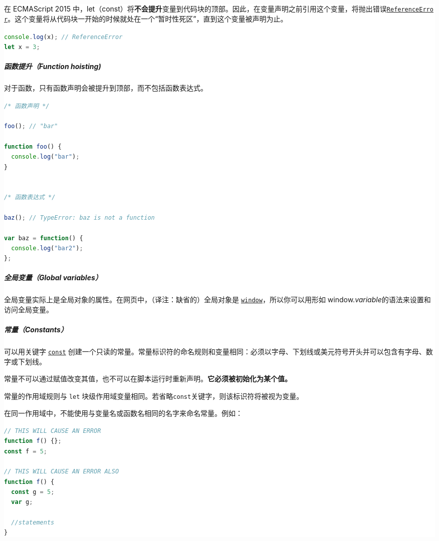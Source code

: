 在 ECMAScript 2015 中，let（const）将**不会提升**变量到代码块的顶部。因此，在变量声明之前引用这个变量，将抛出错误[`ReferenceError`](https://developer.mozilla.org/zh-CN/docs/Web/JavaScript/Reference/Global_Objects/ReferenceError)。这个变量将从代码块一开始的时候就处在一个“暂时性死区”，直到这个变量被声明为止。

```javascript
console.log(x); // ReferenceError
let x = 3;
```

##### 函数提升（Function hoisting)

对于函数，只有函数声明会被提升到顶部，而不包括函数表达式。

```javascript
/* 函数声明 */

foo(); // "bar"

function foo() {
  console.log("bar");
}


/* 函数表达式 */

baz(); // TypeError: baz is not a function

var baz = function() {
  console.log("bar2");
};
```

##### 全局变量（Global variables）

全局变量实际上是全局对象的属性。在网页中，（译注：缺省的）全局对象是 [`window`](https://developer.mozilla.org/zh-CN/docs/Web/API/Window)，所以你可以用形如 window.*variable*的语法来设置和访问全局变量。

##### 常量（Constants）

可以用关键字 [`const`](https://developer.mozilla.org/zh-CN/docs/Web/JavaScript/Reference/Statements/const) 创建一个只读的常量。常量标识符的命名规则和变量相同：必须以字母、下划线或美元符号开头并可以包含有字母、数字或下划线。

常量不可以通过赋值改变其值，也不可以在脚本运行时重新声明。**它必须被初始化为某个值。**

常量的作用域规则与 `let` 块级作用域变量相同。若省略`const`关键字，则该标识符将被视为变量。

在同一作用域中，不能使用与变量名或函数名相同的名字来命名常量。例如：

```javascript
// THIS WILL CAUSE AN ERROR
function f() {};
const f = 5;

// THIS WILL CAUSE AN ERROR ALSO
function f() {
  const g = 5;
  var g;

  //statements
}
```
